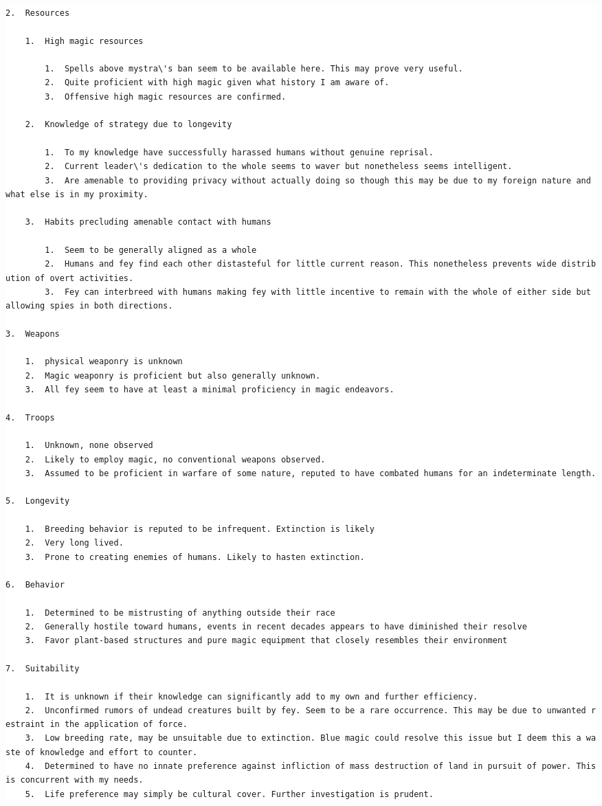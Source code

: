     2.  Resources

        1.  High magic resources

            1.  Spells above mystra\'s ban seem to be available here. This may prove very useful.
            2.  Quite proficient with high magic given what history I am aware of.
            3.  Offensive high magic resources are confirmed.

        2.  Knowledge of strategy due to longevity

            1.  To my knowledge have successfully harassed humans without genuine reprisal.
            2.  Current leader\'s dedication to the whole seems to waver but nonetheless seems intelligent.
            3.  Are amenable to providing privacy without actually doing so though this may be due to my foreign nature and what else is in my proximity.

        3.  Habits precluding amenable contact with humans

            1.  Seem to be generally aligned as a whole
            2.  Humans and fey find each other distasteful for little current reason. This nonetheless prevents wide distribution of overt activities.
            3.  Fey can interbreed with humans making fey with little incentive to remain with the whole of either side but allowing spies in both directions.

    3.  Weapons

        1.  physical weaponry is unknown
        2.  Magic weaponry is proficient but also generally unknown.
        3.  All fey seem to have at least a minimal proficiency in magic endeavors.

    4.  Troops

        1.  Unknown, none observed
        2.  Likely to employ magic, no conventional weapons observed.
        3.  Assumed to be proficient in warfare of some nature, reputed to have combated humans for an indeterminate length.

    5.  Longevity

        1.  Breeding behavior is reputed to be infrequent. Extinction is likely
        2.  Very long lived.
        3.  Prone to creating enemies of humans. Likely to hasten extinction.

    6.  Behavior

        1.  Determined to be mistrusting of anything outside their race
        2.  Generally hostile toward humans, events in recent decades appears to have diminished their resolve
        3.  Favor plant-based structures and pure magic equipment that closely resembles their environment

    7.  Suitability

        1.  It is unknown if their knowledge can significantly add to my own and further efficiency.
        2.  Unconfirmed rumors of undead creatures built by fey. Seem to be a rare occurrence. This may be due to unwanted restraint in the application of force.
        3.  Low breeding rate, may be unsuitable due to extinction. Blue magic could resolve this issue but I deem this a waste of knowledge and effort to counter.
        4.  Determined to have no innate preference against infliction of mass destruction of land in pursuit of power. This is concurrent with my needs.
        5.  Life preference may simply be cultural cover. Further investigation is prudent.
